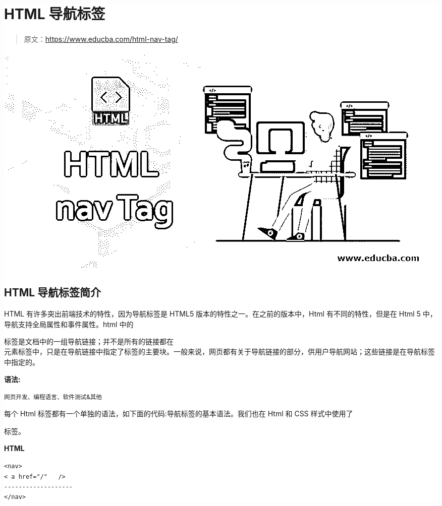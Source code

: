 # HTML 导航标签

> 原文：<https://www.educba.com/html-nav-tag/>

![HTML-nav-Tag](img/63e638fbd972eced0c063d41cb7e0ec7.png)



## HTML 导航标签简介

HTML 有许多突出前端技术的特性，因为导航标签是 HTML5 版本的特性之一。在之前的版本中，Html 有不同的特性，但是在 Html 5 中，导航支持全局属性和事件属性。html 中的

<nav>标签是文档中的一组导航链接；并不是所有的链接都在

<nav>元素标签中，只是在导航链接中指定了标签的主要块。一般来说，网页都有关于导航链接的部分，供用户导航网站；这些链接是在导航标签中指定的。</nav>

</nav>

**语法:**

<small>网页开发、编程语言、软件测试&其他</small>

每个 Html 标签都有一个单独的语法，如下面的代码:导航标签的基本语法。我们也在 Html 和 CSS 样式中使用了

<nav>标签。</nav>

**HTML**

```
<nav>
< a href="/"   />
-------------------
</nav>
```

